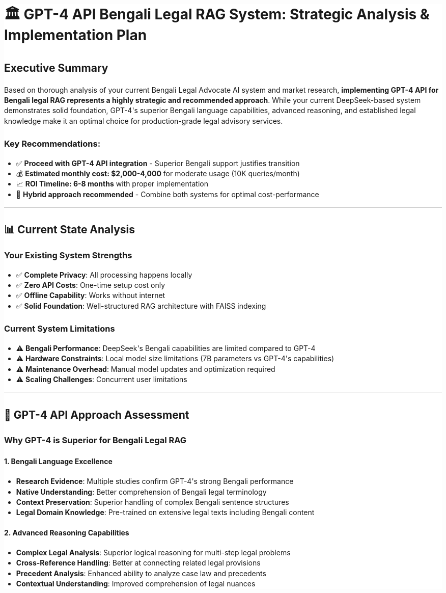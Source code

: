 # 🏛️ GPT-4 API Bengali Legal RAG System: Strategic Analysis & Implementation Plan

## Executive Summary

Based on thorough analysis of your current Bengali Legal Advocate AI system and market research, **implementing GPT-4 API for Bengali legal RAG represents a highly strategic and recommended approach**. While your current DeepSeek-based system demonstrates solid foundation, GPT-4's superior Bengali language capabilities, advanced reasoning, and established legal knowledge make it an optimal choice for production-grade legal advisory services.

### Key Recommendations:
- ✅ **Proceed with GPT-4 API integration** - Superior Bengali support justifies transition
- 💰 **Estimated monthly cost: $2,000-4,000** for moderate usage (10K queries/month)  
- 📈 **ROI Timeline: 6-8 months** with proper implementation
- 🔄 **Hybrid approach recommended** - Combine both systems for optimal cost-performance

---

## 📊 Current State Analysis

### Your Existing System Strengths
- ✅ **Complete Privacy**: All processing happens locally
- ✅ **Zero API Costs**: One-time setup cost only
- ✅ **Offline Capability**: Works without internet
- ✅ **Solid Foundation**: Well-structured RAG architecture with FAISS indexing

### Current System Limitations
- ⚠️ **Bengali Performance**: DeepSeek's Bengali capabilities are limited compared to GPT-4
- ⚠️ **Hardware Constraints**: Local model size limitations (7B parameters vs GPT-4's capabilities)
- ⚠️ **Maintenance Overhead**: Manual model updates and optimization required
- ⚠️ **Scaling Challenges**: Concurrent user limitations

---

## 🚀 GPT-4 API Approach Assessment

### Why GPT-4 is Superior for Bengali Legal RAG

#### 1. **Bengali Language Excellence**
- **Research Evidence**: Multiple studies confirm GPT-4's strong Bengali performance
- **Native Understanding**: Better comprehension of Bengali legal terminology
- **Context Preservation**: Superior handling of complex Bengali sentence structures
- **Legal Domain Knowledge**: Pre-trained on extensive legal texts including Bengali content

#### 2. **Advanced Reasoning Capabilities**
- **Complex Legal Analysis**: Superior logical reasoning for multi-step legal problems
- **Cross-Reference Handling**: Better at connecting related legal provisions
- **Precedent Analysis**: Enhanced ability to analyze case law and precedents
- **Contextual Understanding**: Improved comprehension of legal nuances
